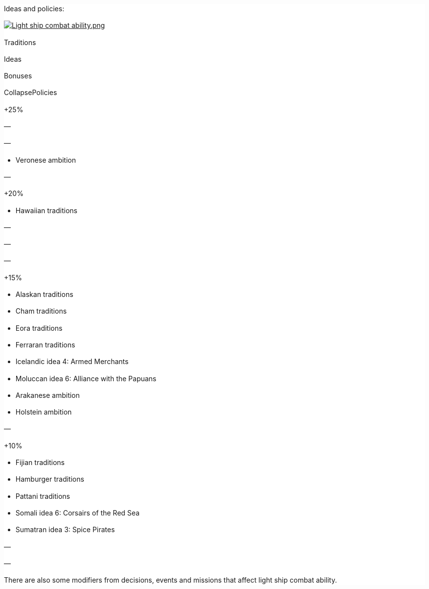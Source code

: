 Ideas and policies:

[![Light ship combat ability.png](/images/thumb/b/bd/Light_ship_combat_ability.png/24px-Light_ship_combat_ability.png)](/Light_ship_combat_ability "Light ship combat ability")

Traditions

Ideas

Bonuses

CollapsePolicies

+25%

—

—

*   Veronese ambition

—

+20%

*   Hawaiian traditions

—

—

—

+15%

*   Alaskan traditions
*   Cham traditions
*   Eora traditions
*   Ferraran traditions

*   Icelandic idea 4: Armed Merchants
*   Moluccan idea 6: Alliance with the Papuans

*   Arakanese ambition
*   Holstein ambition

—

+10%

*   Fijian traditions
*   Hamburger traditions
*   Pattani traditions

*   Somali idea 6: Corsairs of the Red Sea
*   Sumatran idea 3: Spice Pirates

—

—

There are also some modifiers from decisions, events and missions that affect light ship combat ability.

